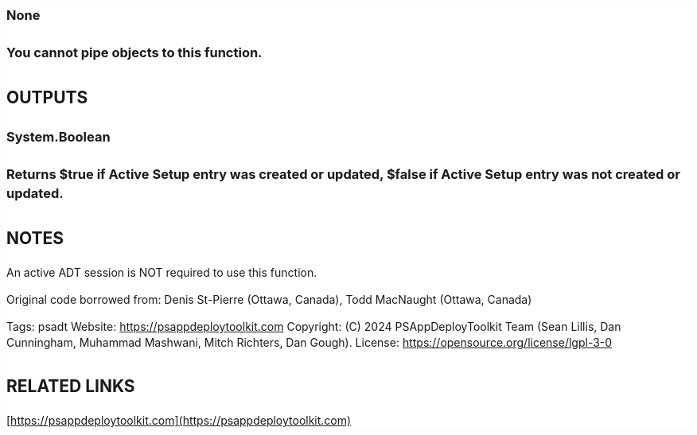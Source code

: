 ### None
### You cannot pipe objects to this function.
## OUTPUTS

### System.Boolean
### Returns $true if Active Setup entry was created or updated, $false if Active Setup entry was not created or updated.
## NOTES
An active ADT session is NOT required to use this function.

Original code borrowed from: Denis St-Pierre (Ottawa, Canada), Todd MacNaught (Ottawa, Canada)

Tags: psadt
Website: https://psappdeploytoolkit.com
Copyright: (C) 2024 PSAppDeployToolkit Team (Sean Lillis, Dan Cunningham, Muhammad Mashwani, Mitch Richters, Dan Gough).
License: https://opensource.org/license/lgpl-3-0

## RELATED LINKS

[https://psappdeploytoolkit.com](https://psappdeploytoolkit.com)
